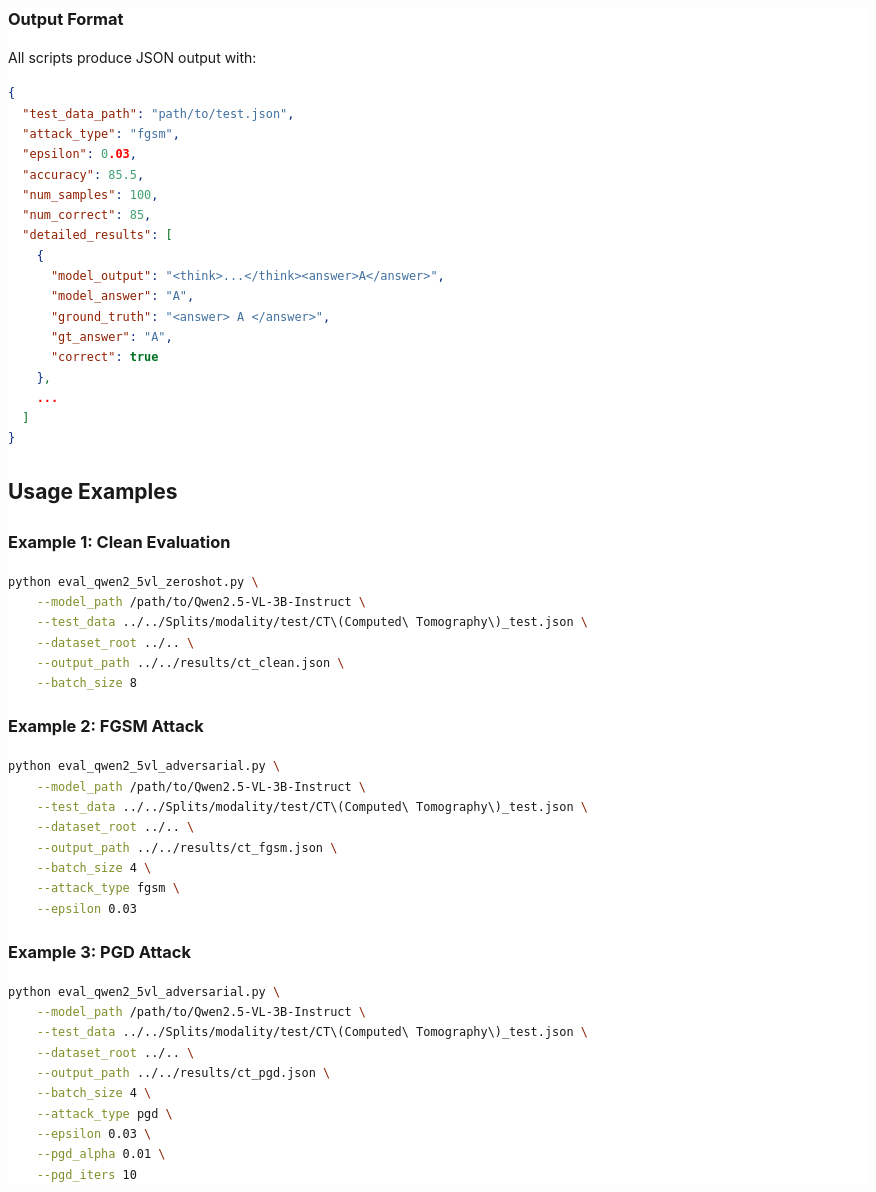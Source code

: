 ### Output Format

All scripts produce JSON output with:

```json
{
  "test_data_path": "path/to/test.json",
  "attack_type": "fgsm",
  "epsilon": 0.03,
  "accuracy": 85.5,
  "num_samples": 100,
  "num_correct": 85,
  "detailed_results": [
    {
      "model_output": "<think>...</think><answer>A</answer>",
      "model_answer": "A",
      "ground_truth": "<answer> A </answer>",
      "gt_answer": "A",
      "correct": true
    },
    ...
  ]
}
```

## Usage Examples

### Example 1: Clean Evaluation
```bash
python eval_qwen2_5vl_zeroshot.py \
    --model_path /path/to/Qwen2.5-VL-3B-Instruct \
    --test_data ../../Splits/modality/test/CT\(Computed\ Tomography\)_test.json \
    --dataset_root ../.. \
    --output_path ../../results/ct_clean.json \
    --batch_size 8
```

### Example 2: FGSM Attack
```bash
python eval_qwen2_5vl_adversarial.py \
    --model_path /path/to/Qwen2.5-VL-3B-Instruct \
    --test_data ../../Splits/modality/test/CT\(Computed\ Tomography\)_test.json \
    --dataset_root ../.. \
    --output_path ../../results/ct_fgsm.json \
    --batch_size 4 \
    --attack_type fgsm \
    --epsilon 0.03
```

### Example 3: PGD Attack
```bash
python eval_qwen2_5vl_adversarial.py \
    --model_path /path/to/Qwen2.5-VL-3B-Instruct \
    --test_data ../../Splits/modality/test/CT\(Computed\ Tomography\)_test.json \
    --dataset_root ../.. \
    --output_path ../../results/ct_pgd.json \
    --batch_size 4 \
    --attack_type pgd \
    --epsilon 0.03 \
    --pgd_alpha 0.01 \
    --pgd_iters 10
```
